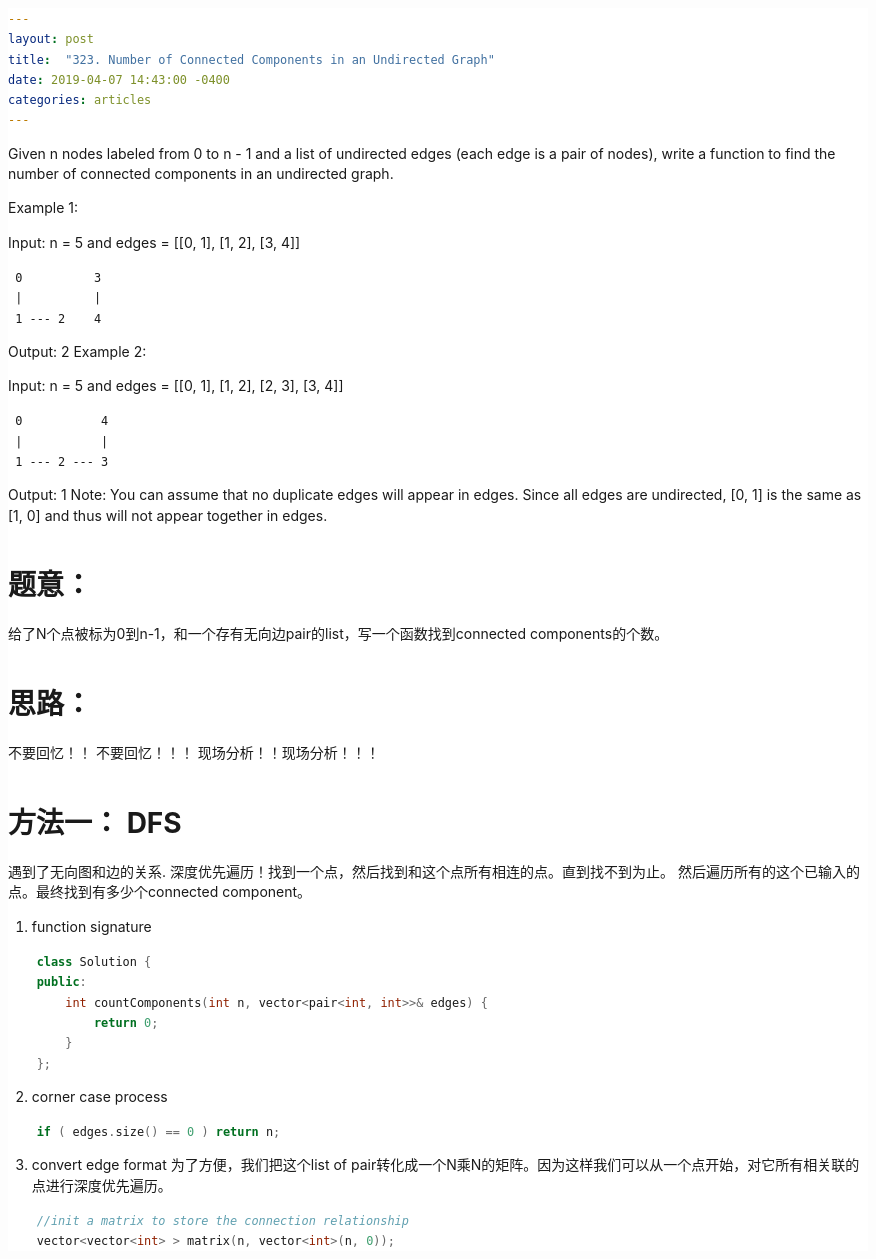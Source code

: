 ```yaml
---
layout: post
title:  "323. Number of Connected Components in an Undirected Graph"
date: 2019-04-07 14:43:00 -0400
categories: articles
---
```

Given n nodes labeled from 0 to n - 1 and a list of undirected edges (each edge is a pair of nodes), write a function to find the number of connected components in an undirected graph.

Example 1:

Input: n = 5 and edges = [[0, 1], [1, 2], [3, 4]]

     0          3
     |          |
     1 --- 2    4 

Output: 2
Example 2:

Input: n = 5 and edges = [[0, 1], [1, 2], [2, 3], [3, 4]]

     0           4
     |           |
     1 --- 2 --- 3

Output:  1
Note:
You can assume that no duplicate edges will appear in edges. Since all edges are undirected, [0, 1] is the same as [1, 0] and thus will not appear together in edges.

# 题意：
给了N个点被标为0到n-1，和一个存有无向边pair的list，写一个函数找到connected components的个数。

# 思路：

不要回忆！！
不要回忆！！！
现场分析！！现场分析！！！

# 方法一： DFS
遇到了无向图和边的关系. 深度优先遍历！找到一个点，然后找到和这个点所有相连的点。直到找不到为止。
然后遍历所有的这个已输入的点。最终找到有多少个connected component。
1. function signature
```c++
	class Solution {
	public:
	    int countComponents(int n, vector<pair<int, int>>& edges) {
	        return 0;
	    }
	};
```
2. corner case process
```c++
	if ( edges.size() == 0 ) return n;
```
3. convert edge format
为了方便，我们把这个list of pair转化成一个N乘N的矩阵。因为这样我们可以从一个点开始，对它所有相关联的点进行深度优先遍历。
```c++
	//init a matrix to store the connection relationship
	vector<vector<int> > matrix(n, vector<int>(n, 0)); 
```